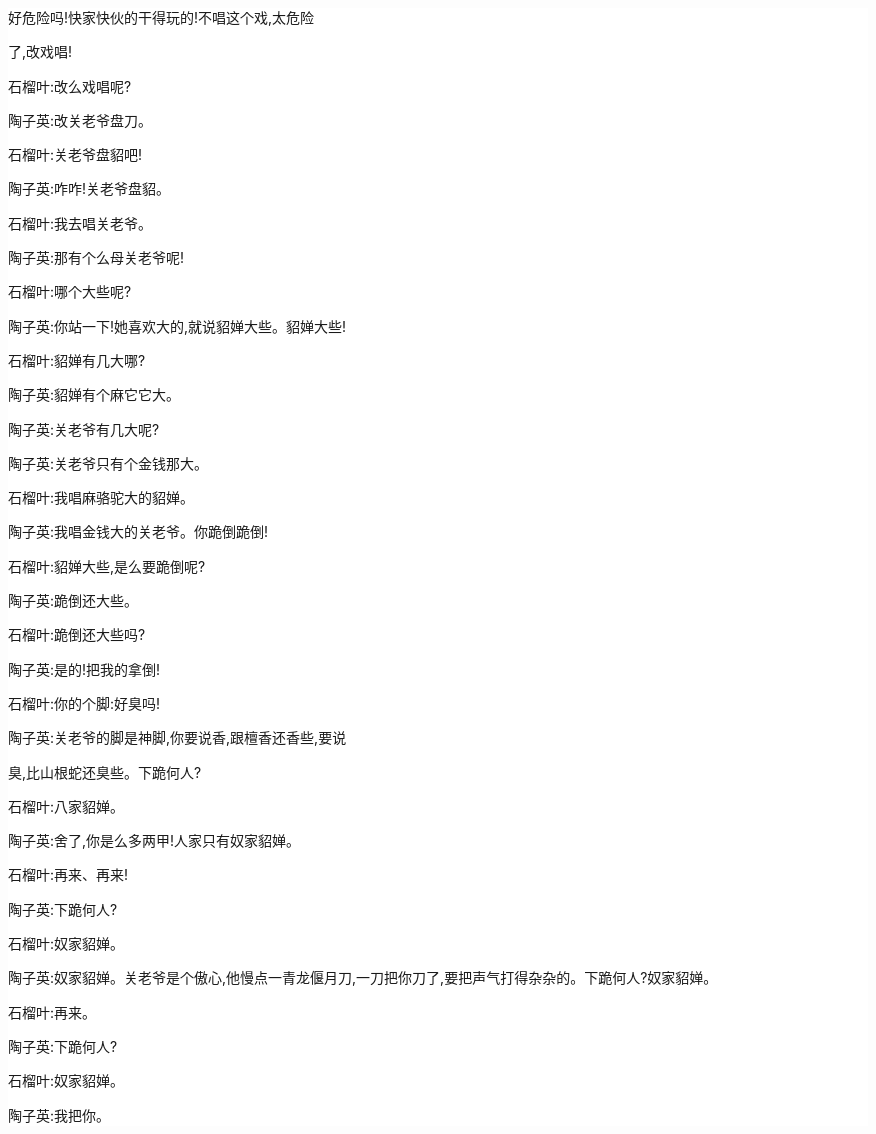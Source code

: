 好危险吗!快家快伙的干得玩的!不唱这个戏,太危险

了,改戏唱!

石榴叶:改么戏唱呢?

陶子英:改关老爷盘刀。

石榴叶:关老爷盘貂吧!

陶子英:咋咋!关老爷盘貂。

石榴叶:我去唱关老爷。

陶子英:那有个么母关老爷呢!

石榴叶:哪个大些呢?

陶子英:你站一下!她喜欢大的,就说貂婵大些。貂婵大些!

石榴叶:貂婵有几大哪?

陶子英:貂婵有个麻它它大。

陶子英:关老爷有几大呢?

陶子英:关老爷只有个金钱那大。

石榴叶:我唱麻骆驼大的貂婵。

陶子英:我唱金钱大的关老爷。你跪倒跪倒!

石榴叶:貂婵大些,是么要跪倒呢?

陶子英:跪倒还大些。

石榴叶:跪倒还大些吗?

陶子英:是的!把我的拿倒!

石榴叶:你的个脚:好臭吗!

陶子英:关老爷的脚是神脚,你要说香,跟檀香还香些,要说

臭,比山根蛇还臭些。下跪何人?

石榴叶:八家貂婵。

陶子英:舍了,你是么多两甲!人家只有奴家貂婵。

石榴叶:再来、再来!

陶子英:下跪何人?

石榴叶:奴家貂婵。

陶子英:奴家貂婵。关老爷是个傲心,他慢点一青龙偃月刀,一刀把你刀了,要把声气打得杂杂的。下跪何人?奴家貂婵。

石榴叶:再来。

陶子英:下跪何人?

石榴叶:奴家貂婵。

陶子英:我把你。
